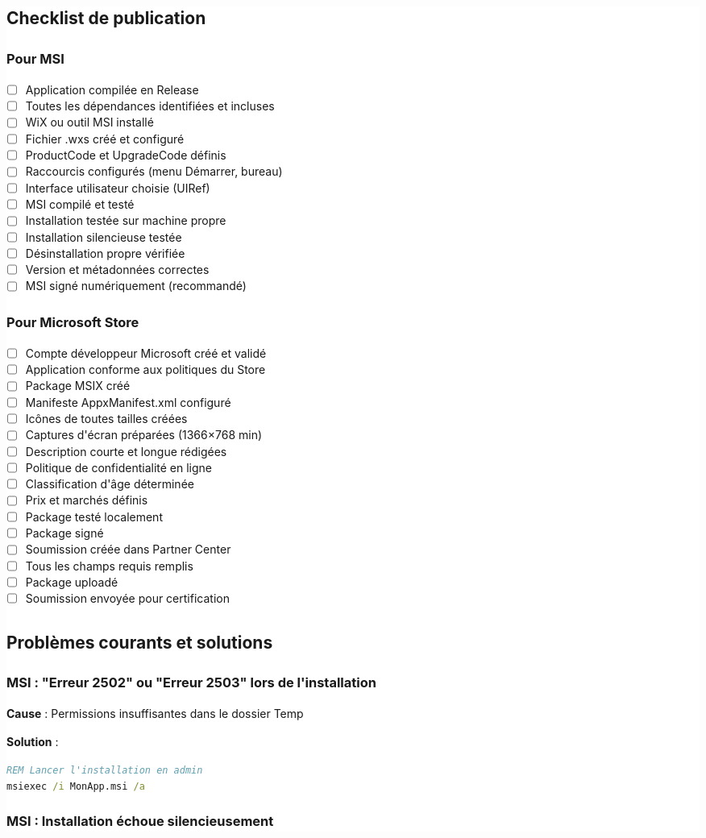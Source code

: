 ## Checklist de publication

### Pour MSI

- [ ] Application compilée en Release
- [ ] Toutes les dépendances identifiées et incluses
- [ ] WiX ou outil MSI installé
- [ ] Fichier .wxs créé et configuré
- [ ] ProductCode et UpgradeCode définis
- [ ] Raccourcis configurés (menu Démarrer, bureau)
- [ ] Interface utilisateur choisie (UIRef)
- [ ] MSI compilé et testé
- [ ] Installation testée sur machine propre
- [ ] Installation silencieuse testée
- [ ] Désinstallation propre vérifiée
- [ ] Version et métadonnées correctes
- [ ] MSI signé numériquement (recommandé)

### Pour Microsoft Store

- [ ] Compte développeur Microsoft créé et validé
- [ ] Application conforme aux politiques du Store
- [ ] Package MSIX créé
- [ ] Manifeste AppxManifest.xml configuré
- [ ] Icônes de toutes tailles créées
- [ ] Captures d'écran préparées (1366×768 min)
- [ ] Description courte et longue rédigées
- [ ] Politique de confidentialité en ligne
- [ ] Classification d'âge déterminée
- [ ] Prix et marchés définis
- [ ] Package testé localement
- [ ] Package signé
- [ ] Soumission créée dans Partner Center
- [ ] Tous les champs requis remplis
- [ ] Package uploadé
- [ ] Soumission envoyée pour certification

## Problèmes courants et solutions

### MSI : "Erreur 2502" ou "Erreur 2503" lors de l'installation

**Cause** : Permissions insuffisantes dans le dossier Temp

**Solution** :
```cmd
REM Lancer l'installation en admin
msiexec /i MonApp.msi /a
```

### MSI : Installation échoue silencieusement
